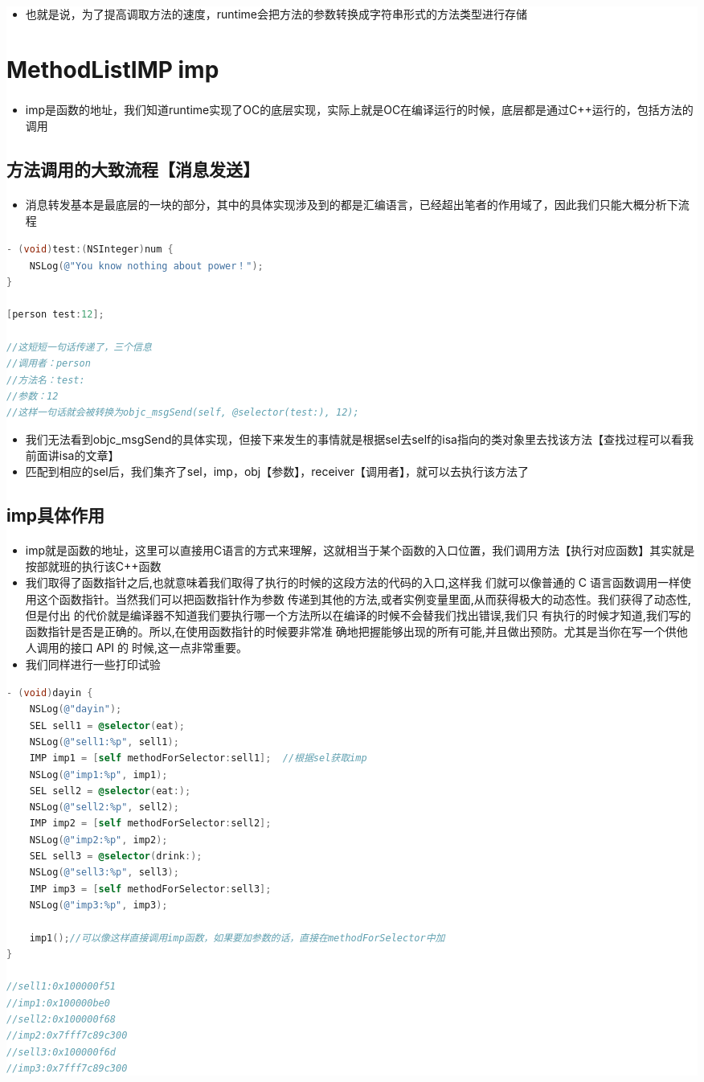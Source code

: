 - 也就是说，为了提高调取方法的速度，runtime会把方法的参数转换成字符串形式的方法类型进行存储

# MethodListIMP imp

- imp是函数的地址，我们知道runtime实现了OC的底层实现，实际上就是OC在编译运行的时候，底层都是通过C++运行的，包括方法的调用

## 方法调用的大致流程【消息发送】

- 消息转发基本是最底层的一块的部分，其中的具体实现涉及到的都是汇编语言，已经超出笔者的作用域了，因此我们只能大概分析下流程

```objective-c
- (void)test:(NSInteger)num {
    NSLog(@"You know nothing about power！");
}

[person test:12];

//这短短一句话传递了，三个信息
//调用者：person
//方法名：test:
//参数：12
//这样一句话就会被转换为objc_msgSend(self, @selector(test:), 12);
```

- 我们无法看到objc_msgSend的具体实现，但接下来发生的事情就是根据sel去self的isa指向的类对象里去找该方法【查找过程可以看我前面讲isa的文章】
- 匹配到相应的sel后，我们集齐了sel，imp，obj【参数】，receiver【调用者】，就可以去执行该方法了

## imp具体作用

- imp就是函数的地址，这里可以直接用C语言的方式来理解，这就相当于某个函数的入口位置，我们调用方法【执行对应函数】其实就是按部就班的执行该C++函数
- 我们取得了函数指针之后,也就意味着我们取得了执行的时候的这段方法的代码的入口,这样我 们就可以像普通的 C 语言函数调用一样使用这个函数指针。当然我们可以把函数指针作为参数 传递到其他的方法,或者实例变量里面,从而获得极大的动态性。我们获得了动态性,但是付出 的代价就是编译器不知道我们要执行哪一个方法所以在编译的时候不会替我们找出错误,我们只 有执行的时候才知道,我们写的函数指针是否是正确的。所以,在使用函数指针的时候要非常准 确地把握能够出现的所有可能,并且做出预防。尤其是当你在写一个供他人调用的接口 API 的 时候,这一点非常重要。
- 我们同样进行一些打印试验

```objective-c
- (void)dayin {
    NSLog(@"dayin");
    SEL sell1 = @selector(eat);
    NSLog(@"sell1:%p", sell1);
    IMP imp1 = [self methodForSelector:sell1];	//根据sel获取imp
    NSLog(@"imp1:%p", imp1);
    SEL sell2 = @selector(eat:);
    NSLog(@"sell2:%p", sell2);
    IMP imp2 = [self methodForSelector:sell2];
    NSLog(@"imp2:%p", imp2);
    SEL sell3 = @selector(drink:);
    NSLog(@"sell3:%p", sell3);
    IMP imp3 = [self methodForSelector:sell3];
    NSLog(@"imp3:%p", imp3);
  
    imp1();//可以像这样直接调用imp函数，如果要加参数的话，直接在methodForSelector中加
}

//sell1:0x100000f51
//imp1:0x100000be0
//sell2:0x100000f68
//imp2:0x7fff7c89c300
//sell3:0x100000f6d
//imp3:0x7fff7c89c300
```

